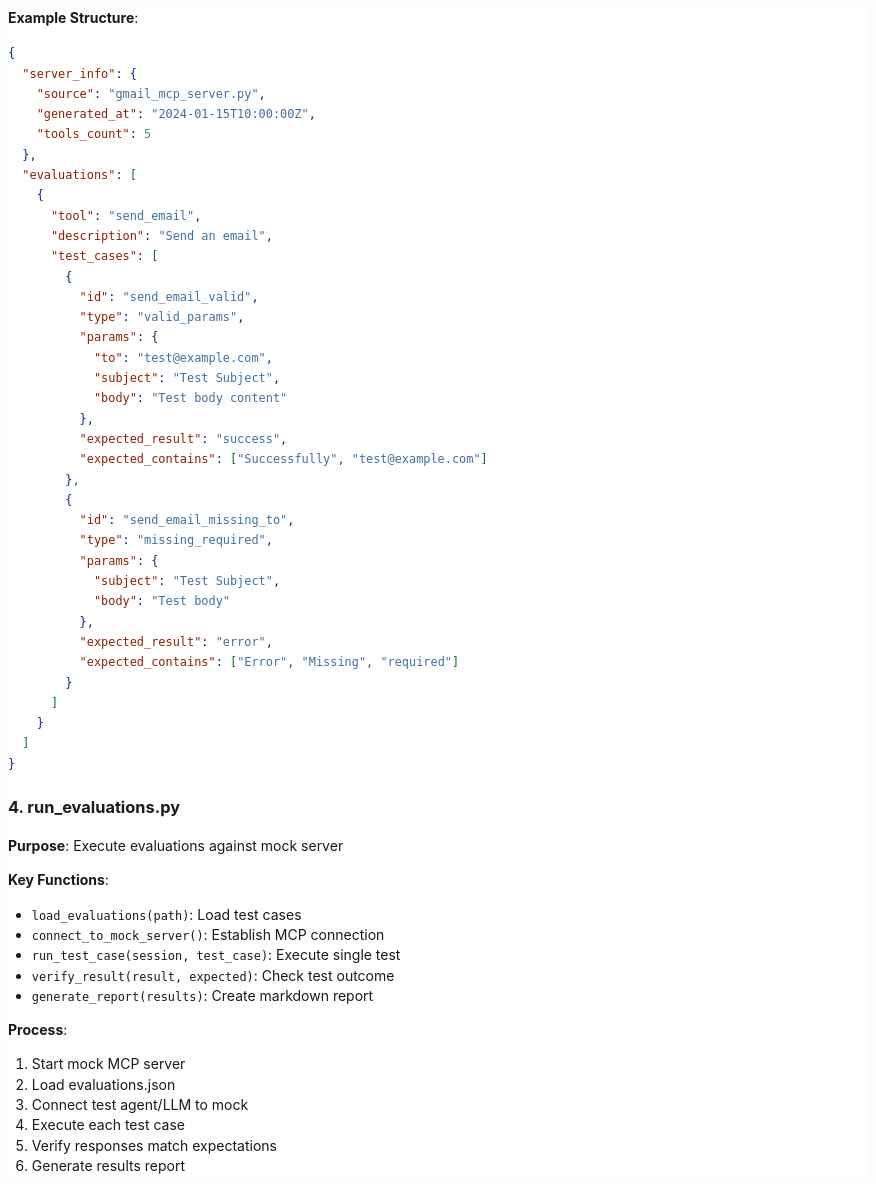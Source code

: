 **Example Structure**:
```json
{
  "server_info": {
    "source": "gmail_mcp_server.py",
    "generated_at": "2024-01-15T10:00:00Z",
    "tools_count": 5
  },
  "evaluations": [
    {
      "tool": "send_email",
      "description": "Send an email",
      "test_cases": [
        {
          "id": "send_email_valid",
          "type": "valid_params",
          "params": {
            "to": "test@example.com",
            "subject": "Test Subject",
            "body": "Test body content"
          },
          "expected_result": "success",
          "expected_contains": ["Successfully", "test@example.com"]
        },
        {
          "id": "send_email_missing_to",
          "type": "missing_required",
          "params": {
            "subject": "Test Subject",
            "body": "Test body"
          },
          "expected_result": "error",
          "expected_contains": ["Error", "Missing", "required"]
        }
      ]
    }
  ]
}
```

### 4. run_evaluations.py
**Purpose**: Execute evaluations against mock server

**Key Functions**:
- `load_evaluations(path)`: Load test cases
- `connect_to_mock_server()`: Establish MCP connection
- `run_test_case(session, test_case)`: Execute single test
- `verify_result(result, expected)`: Check test outcome
- `generate_report(results)`: Create markdown report

**Process**:
1. Start mock MCP server
2. Load evaluations.json
3. Connect test agent/LLM to mock
4. Execute each test case
5. Verify responses match expectations
6. Generate results report
